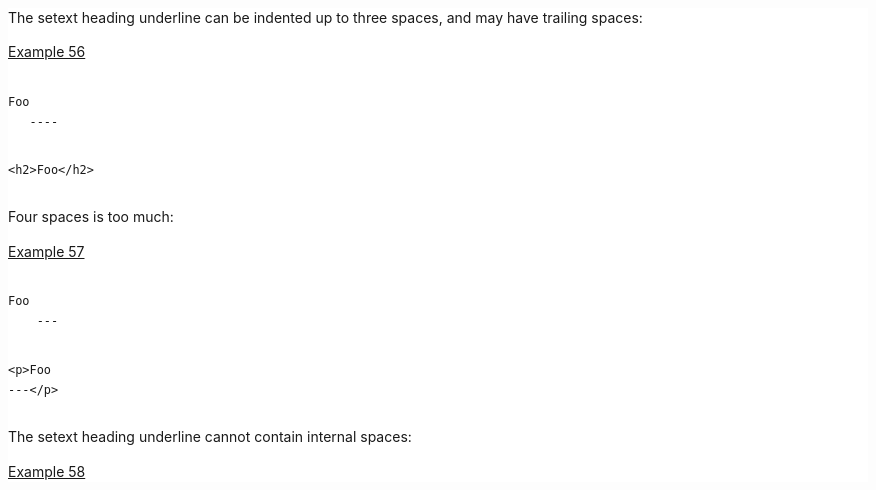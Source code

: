 </div>

The setext heading underline can be indented up to three spaces, and may
have trailing spaces:

<div id="example-56" class="example">

<div class="examplenum">

[Example 56](#example-56)

</div>

<div class="column">

``` 
Foo
   ----      
```

</div>

<div class="column">

    <h2>Foo</h2>

</div>

</div>

Four spaces is too much:

<div id="example-57" class="example">

<div class="examplenum">

[Example 57](#example-57)

</div>

<div class="column">

    Foo
        ---

</div>

<div class="column">

    <p>Foo
    ---</p>

</div>

</div>

The setext heading underline cannot contain internal spaces:

<div id="example-58" class="example">

<div class="examplenum">

[Example 58](#example-58)

